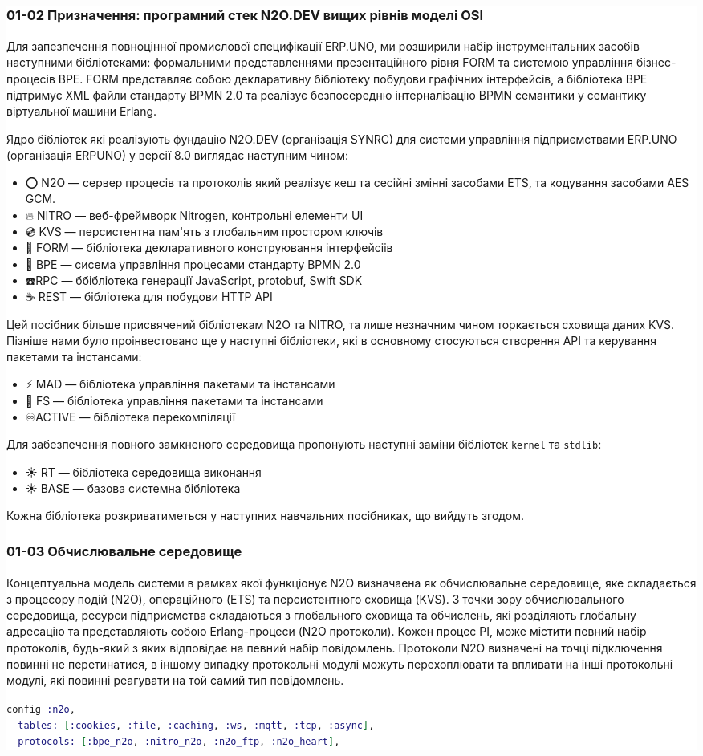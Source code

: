 ### 01-02 Призначення: програмний стек N2O.DEV вищих рівнів моделі OSI

Для запезпечення повноцінної промислової специфікації ERP.UNO,
ми розширили набір інструментальних засобів наступними бібліотеками:
формальними представленнями презентаційного рівня FORM та системою управління бізнес-процесів BPE.
FORM представляє собою декларативну бібліотеку побудови графічних інтерфейсів,
а бібліотека BPE підтримує XML файли стандарту BPMN 2.0 та реалізує
безпосередню інтерналізацію BPMN семантики у семантику віртуальної машини Erlang.

Ядро бібліотек які реалізують фундацію N2O.DEV (організація SYNRC)
для системи управління підприємствами ERP.UNO (організація ERPUNO)
у версії 8.0 виглядає наступним чином:

* ⭕ N2O &mdash; сервер процесів та протоколів який реалізує кеш та сесійні змінні засобами ETS, та кодування засобами AES GCM.
* 🔥 NITRO &mdash; веб-фреймворк Nitrogen, контрольні елементи UI
* 💿 KVS &mdash; персистентна пам'ять з глобальним простором ключів
* 🧾 FORM &mdash; бібліотека декларативного конструювання інтерфейсіів
* 💠 BPE &mdash; сисема управління процесами стандарту BPMN 2.0
* ☎️RPC &mdash; ббібліотека генерації JavaScript, protobuf, Swift SDK
* ☕ REST &mdash; бібліотека для побудови HTTP API

Цей посібник більше присвячений бібліотекам N2O та NITRO,
та лише незначним чином торкається сховища даних KVS. Пізніше нами було проінвестовано
ще у наступні бібліотеки, які в основному стосуються створення API та керування
пакетами та інстансами:

* ⚡ MAD &mdash; бібліотека управління пакетами та інстансами
* 📁 FS &mdash; бібліотека управління пакетами та інстансами
* ♾️ACTIVE &mdash; бібліотека перекомпіляції

Для забезпечення повного замкненого середовища пропонують наступні заміни бібліотек `kernel` та `stdlib`:

* ☀ RT &mdash; бібліотека середовища виконання
* ☀ BASE &mdash; базова системна бібліотека

Кожна бібліотека розкриватиметься у наступних навчальних посібниках, що вийдуть згодом.

### 01-03 Обчислювальне середовище

Концептуальна модель системи в рамках якої функціонує N2O визначаена як
обчислювальне середовище, яке складається з процесору подій (N2O),
операційного (ETS) та персистентного сховища (KVS).
З точки зору обчислювального середовища, ресурси підприємства складаються
з глобального сховища та обчислень, які розділяють глобальну адресацію та представляють
собою Erlang-процеси (N2O протоколи). Кожен процес PI,
може містити певний набір протоколів, будь-який з яких відповідає на певний набір повідомлень.
Протоколи N2O визначені на точці підключення повинні не перетинатиcя, в іншому випадку протокольні
модулі можуть перехоплювати та впливати на інші протокольні модулі, які повинні реагувати
на той самий тип повідомлень.

```elixir
config :n2o,
  tables: [:cookies, :file, :caching, :ws, :mqtt, :tcp, :async],
  protocols: [:bpe_n2o, :nitro_n2o, :n2o_ftp, :n2o_heart],
```
